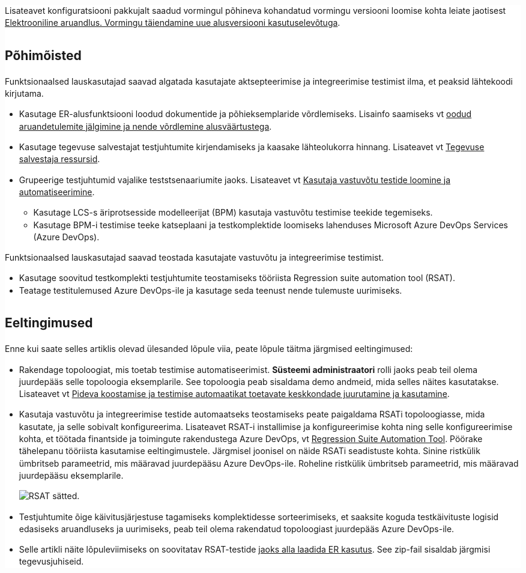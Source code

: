 Lisateavet konfiguratsiooni pakkujalt saadud vormingul põhineva kohandatud vormingu versiooni loomise kohta leiate jaotisest [Elektrooniline aruandlus. Vormingu täiendamine uue alusversiooni kasutuselevõtuga](./tasks/er-upgrade-format.md).

## <a name="key-concepts"></a>Põhimõisted

Funktsionaalsed lauskasutajad saavad algatada kasutajate aktsepteerimise ja integreerimise testimist ilma, et peaksid lähtekoodi kirjutama.

- Kasutage ER-alusfunktsiooni loodud dokumentide ja põhieksemplaride võrdlemiseks. Lisainfo saamiseks vt [oodud aruandetulemite jälgimine ja nende võrdlemine alusväärtustega](er-trace-reports-compare-baseline.md).
- Kasutage tegevuse salvestajat testjuhtumite kirjendamiseks ja kaasake lähteolukorra hinnang. Lisateavet vt [Tegevuse salvestaja ressursid](../user-interface/task-recorder.md).
- Grupeerige testjuhtumid vajalike teststsenaariumite jaoks. Lisateavet vt [Kasutaja vastuvõtu testide loomine ja automatiseerimine](../lifecycle-services/using-task-guides-and-bpm-to-create-user-acceptance-tests.md).

    - Kasutage LCS-s äriprotsesside modelleerijat (BPM) kasutaja vastuvõtu testimise teekide tegemiseks.
    - Kasutage BPM-i testimise teeke katseplaani ja testkomplektide loomiseks lahenduses Microsoft Azure DevOps Services (Azure DevOps).

Funktsionaalsed lauskasutajad saavad teostada kasutajate vastuvõtu ja integreerimise testimist.

- Kasutage soovitud testkomplekti testjuhtumite teostamiseks tööriista Regression suite automation tool (RSAT).
- Teatage testitulemused Azure DevOps-ile ja kasutage seda teenust nende tulemuste uurimiseks.

## <a name="prerequisites"></a>Eeltingimused

Enne kui saate selles artiklis olevad ülesanded lõpule viia, peate lõpule täitma järgmised eeltingimused:

- Rakendage topoloogiat, mis toetab testimise automatiseerimist. **Süsteemi administraatori** rolli jaoks peab teil olema juurdepääs selle topoloogia eksemplarile. See topoloogia peab sisaldama demo andmeid, mida selles näites kasutatakse. Lisateavet vt [Pideva koostamise ja testimise automaatikat toetavate keskkondade juurutamine ja kasutamine](../perf-test/continuous-build-test-automation.md).
- Kasutaja vastuvõtu ja integreerimise testide automaatseks teostamiseks peate paigaldama RSATi topoloogiasse, mida kasutate, ja selle sobivalt konfigureerima. Lisateavet RSAT-i installimise ja konfigureerimise kohta ning selle konfigureerimise kohta, et töötada finantside ja toimingute rakendustega Azure DevOps, vt [Regression Suite Automation Tool](https://www.microsoft.com/download/details.aspx?id=57357). Pöörake tähelepanu tööriista kasutamise eeltingimustele. Järgmisel joonisel on näide RSATi seadistuste kohta. Sinine ristkülik ümbritseb parameetrid, mis määravad juurdepääsu Azure DevOps-ile. Roheline ristkülik ümbritseb parameetrid, mis määravad juurdepääsu eksemplarile.

    ![RSAT sätted.](media/GER-Configure.png "RSAT-i sätete dialoogiboksi kuvatõmmis")

- Testjuhtumite õige käivitusjärjestuse tagamiseks komplektidesse sorteerimiseks, et saaksite koguda testkäivituste logisid edasiseks aruandluseks ja uurimiseks, peab teil olema rakendatud topoloogiast juurdepääs Azure DevOps-ile.
- Selle artikli näite lõpuleviimiseks on soovitatav RSAT-testide [jaoks alla laadida ER kasutus](https://go.microsoft.com/fwlink/?linkid=874684). See zip-fail sisaldab järgmisi tegevusjuhiseid.
